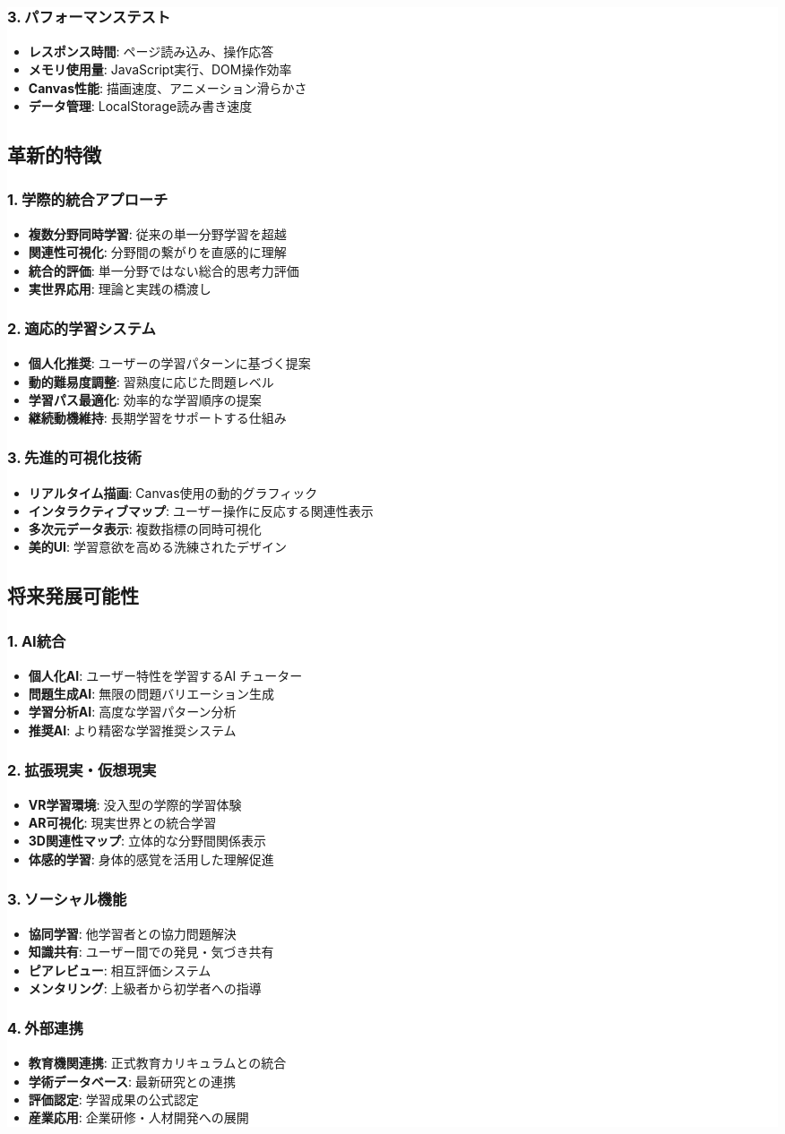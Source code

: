### 3. パフォーマンステスト
- **レスポンス時間**: ページ読み込み、操作応答
- **メモリ使用量**: JavaScript実行、DOM操作効率
- **Canvas性能**: 描画速度、アニメーション滑らかさ
- **データ管理**: LocalStorage読み書き速度

## 革新的特徴

### 1. 学際的統合アプローチ
- **複数分野同時学習**: 従来の単一分野学習を超越
- **関連性可視化**: 分野間の繋がりを直感的に理解
- **統合的評価**: 単一分野ではない総合的思考力評価
- **実世界応用**: 理論と実践の橋渡し

### 2. 適応的学習システム
- **個人化推奨**: ユーザーの学習パターンに基づく提案
- **動的難易度調整**: 習熟度に応じた問題レベル
- **学習パス最適化**: 効率的な学習順序の提案
- **継続動機維持**: 長期学習をサポートする仕組み

### 3. 先進的可視化技術
- **リアルタイム描画**: Canvas使用の動的グラフィック
- **インタラクティブマップ**: ユーザー操作に反応する関連性表示
- **多次元データ表示**: 複数指標の同時可視化
- **美的UI**: 学習意欲を高める洗練されたデザイン

## 将来発展可能性

### 1. AI統合
- **個人化AI**: ユーザー特性を学習するAI チューター
- **問題生成AI**: 無限の問題バリエーション生成
- **学習分析AI**: 高度な学習パターン分析
- **推奨AI**: より精密な学習推奨システム

### 2. 拡張現実・仮想現実
- **VR学習環境**: 没入型の学際的学習体験
- **AR可視化**: 現実世界との統合学習
- **3D関連性マップ**: 立体的な分野間関係表示
- **体感的学習**: 身体的感覚を活用した理解促進

### 3. ソーシャル機能
- **協同学習**: 他学習者との協力問題解決
- **知識共有**: ユーザー間での発見・気づき共有
- **ピアレビュー**: 相互評価システム
- **メンタリング**: 上級者から初学者への指導

### 4. 外部連携
- **教育機関連携**: 正式教育カリキュラムとの統合
- **学術データベース**: 最新研究との連携
- **評価認定**: 学習成果の公式認定
- **産業応用**: 企業研修・人材開発への展開
